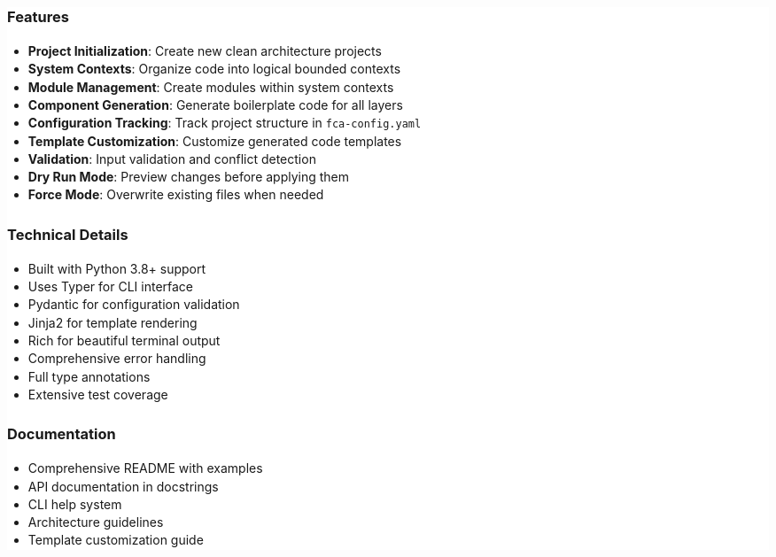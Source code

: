 ### Features
- **Project Initialization**: Create new clean architecture projects
- **System Contexts**: Organize code into logical bounded contexts
- **Module Management**: Create modules within system contexts
- **Component Generation**: Generate boilerplate code for all layers
- **Configuration Tracking**: Track project structure in `fca-config.yaml`
- **Template Customization**: Customize generated code templates
- **Validation**: Input validation and conflict detection
- **Dry Run Mode**: Preview changes before applying them
- **Force Mode**: Overwrite existing files when needed

### Technical Details
- Built with Python 3.8+ support
- Uses Typer for CLI interface
- Pydantic for configuration validation
- Jinja2 for template rendering
- Rich for beautiful terminal output
- Comprehensive error handling
- Full type annotations
- Extensive test coverage

### Documentation
- Comprehensive README with examples
- API documentation in docstrings
- CLI help system
- Architecture guidelines
- Template customization guide

[Unreleased]: https://github.com/alden-technologies/fast-clean-architecture/compare/v1.3.0...HEAD
[1.3.0]: https://github.com/alden-technologies/fast-clean-architecture/compare/v1.2.0...v1.3.0
[1.2.0]: https://github.com/alden-technologies/fast-clean-architecture/compare/v1.1.2...v1.2.0
[1.1.2]: https://github.com/alden-technologies/fast-clean-architecture/compare/v1.1.1...v1.1.2
[1.1.1]: https://github.com/alden-technologies/fast-clean-architecture/compare/v1.1.0...v1.1.1
[1.1.0]: https://github.com/alden-technologies/fast-clean-architecture/compare/v1.0.0...v1.1.0
[1.0.0]: https://github.com/alden-technologies/fast-clean-architecture/compare/v0.1.0...v1.0.0
[0.1.0]: https://github.com/alden-technologies/fast-clean-architecture/releases/tag/v0.1.0